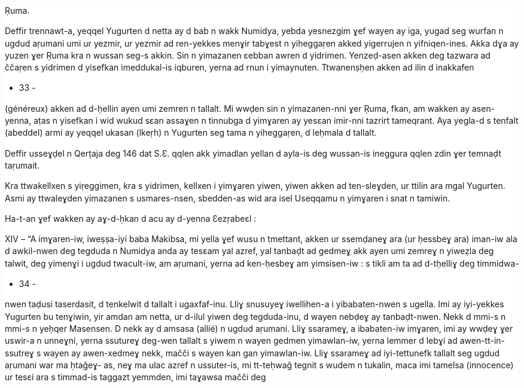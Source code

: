 Ṛuma.

Deffir  trennawt-a,  yeqqel  Yugurten  d  netta  ay  d  bab  n
wakk  Numidya,  yebda  yesnezgim  ɣef  wayen  ay  iga,
yugad  seg  wurfan  n  ugdud  aṛumani  umi  ur  yezmir,  ur
yezmir ad  ren-yekkes menɣir tabɣest n yiheggaṛen akked
yigerrujen  n  yifniqen-ines.  Akka  dɣa  ay  yuzen  ɣer  Ṛuma
kra n wussan seg-s akkin. Sin n yimazanen ɛebban awren
d  yidrimen.  Yenzeḍ-asen  akken  deg  tazwara  ad  ččaṛen  s
yidrimen d yisefkan imeddukal-is iqburen, yerna ad rnun
i  yimaynuten.  Ttwanenṣḥen  akken  ad  ilin  d  inakkafen



- 33 -



(généreux)  akken  ad  d-ḥellin  ayen  umi  zemren  n  tallalt.
Mi  wwḍen  sin  n  yimazanen-nni  ɣer  Ṛuma,  fkan,  am
wakken ay asen-yenna, aṭas n yisefkan i wid wukud sɛan
assaɣen n tinnubga d yimɣaren ay yesɛan imir-nni tazrirt
tameqrant. Aya yegla-d s tenfalt (abeddel) armi ay yeqqel
ukasan  (lkeṛh)  n  Yugurten  seg  tama  n  yiheggaṛen,  d
leḥmala d tallalt.

Deffir  usseɣḍel  n  Qerṭaja  deg  146  dat  S.Ɛ.  qqlen  akk
yimadlan  yellan  d  ayla-is  deg  wussan-is  ineggura  qqlen
zdin ɣer temnaḍt taṛumait.

Kra  ttwakellxen  s  yiṛeggimen,  kra  s  yidrimen,  kellxen  i
yimɣaren yiwen, yiwen akken ad ten-sleɣden, ur ttilin ara
mgal  Yugurten.  Asmi  ay
ttwaleɣden  yimazanen  s
usmares-nsen,  sbedden-as  wid  ara  isel  Useqqamu  n
yimɣaren i snat n tamiwin.

Ha-t-an  ɣef  wakken  ay  aɣ-d-ḥkan  d  acu  ay  d-yenna
Ɛezṛabeɛl :

XIV  –  “A  imɣaren-iw,  iweṣṣa-iyi  baba  Makibsa,  mi  yella
ɣef wusu n tmettant, akken ur ssemḍaneɣ ara (ur ḥessbeɣ
ara)  iman-iw  ala  d  awkil-nwen  deg  tegduda  n  Numidya
anda ay tesɛam yal azref, yal tanbaḍt ad gedmeɣ akk ayen
umi  zemreɣ  n  yiweẓla  deg  talwit,  deg  yimenɣi  i  ugdud
twacult-iw,  am
aṛumani,  yerna  ad  ken-ḥesbeɣ  am
yimsisen-iw  :  s  tikli  am  ta  ad  d-tḥelliɣ  deg  timmidwa-



- 34 -



nwen taḍusi taserdasit, d tenkelwit d tallalt i ugaxfaf-inu.
Lliɣ  snusuyeɣ  iwellihen-a  i  yibabaten-nwen  s  ugella.  Imi
ay iyi-yekkes Yugurten bu tenɣiwin, yir amdan am  netta,
ur  d-ilul  yiwen  deg  tegduda-inu,  d  wayen  nebḍeɣ  ay
tanbaḍt-nwen.  Nekk  d  mmi-s  n  mmi-s  n
yeḥqer
Masensen.  D  nekk  ay  d  amsasa  (allié)  n  ugdud  aṛumani.
Lliɣ  ssarameɣ,  a  ibabaten-iw  imɣaren,  imi  ay  wwḍeɣ  ɣer
uswir-a  n  unneɣni,  yerna  ssutureɣ  deg-wen  tallalt  s
yiwem  n  wayen  gedmen  yimawlan-iw,  yerna  lemmer  d
lebɣi  ad  awen-tt-in-ssutreɣ  s  wayen  ay  awen-xedmeɣ
nekk, mačči s wayen kan gan yimawlan-iw. Lliɣ ssarameɣ
ad iyi-tettunefk tallalt seg ugdud aṛumani war ma ḥtaǧeɣ-
as,  neɣ  ma  ulac  azref  n  ussuter-is,  mi  tt-teḥwaǧ  tegnit  s
wudem  n  tukalin,  maca  imi  tamelsa  (innocence)  ur  tesɛi
ara s timmad-is taggazt yemmden, imi taɣawsa mačči deg
